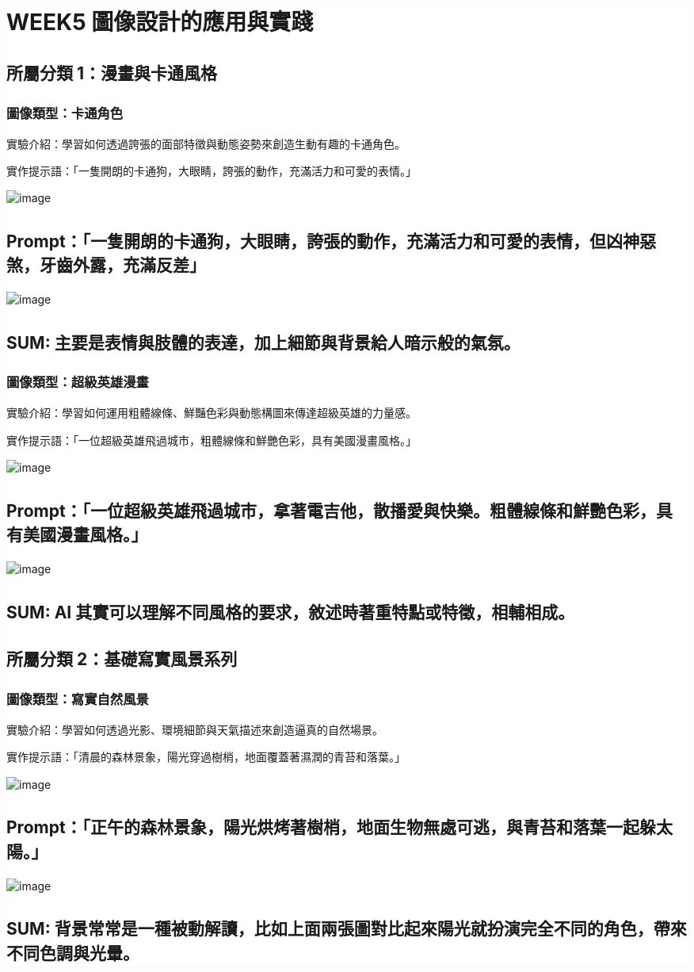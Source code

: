 # WEEK5 圖像設計的應用與實踐   
## 所屬分類 1：漫畫與卡通風格
### 圖像類型：卡通角色

實驗介紹：學習如何透過誇張的面部特徵與動態姿勢來創造生動有趣的卡通角色。

實作提示語：「一隻開朗的卡通狗，大眼睛，誇張的動作，充滿活力和可愛的表情。」 

![image](https://github.com/user-attachments/assets/fe527899-c05d-40f1-b19d-6334810c6256)

## Prompt：「一隻開朗的卡通狗，大眼睛，誇張的動作，充滿活力和可愛的表情，但凶神惡煞，牙齒外露，充滿反差」

![image](https://github.com/user-attachments/assets/c868592b-6fff-441a-a228-052140f02691)

## SUM: 主要是表情與肢體的表達，加上細節與背景給人暗示般的氣氛。

### 圖像類型：超級英雄漫畫

實驗介紹：學習如何運用粗體線條、鮮豔色彩與動態構圖來傳達超級英雄的力量感。

實作提示語：「一位超級英雄飛過城市，粗體線條和鮮艷色彩，具有美國漫畫風格。」

![image](https://github.com/user-attachments/assets/e0d930e2-c2f0-4e76-bc2d-17b55d8e5b3b)

## Prompt：「一位超級英雄飛過城市，拿著電吉他，散播愛與快樂。粗體線條和鮮艷色彩，具有美國漫畫風格。」

![image](https://github.com/user-attachments/assets/2ff3c2cb-b38e-477a-afa0-af7e7e24b33c)

## SUM: AI 其實可以理解不同風格的要求，敘述時著重特點或特徵，相輔相成。

## 所屬分類 2：基礎寫實風景系列

### 圖像類型：寫實自然風景

實驗介紹：學習如何透過光影、環境細節與天氣描述來創造逼真的自然場景。

實作提示語：「清晨的森林景象，陽光穿過樹梢，地面覆蓋著濕潤的青苔和落葉。」

![image](https://github.com/user-attachments/assets/e01506a8-cdbb-4da3-b0e8-dd06586be9f0)

## Prompt：「正午的森林景象，陽光烘烤著樹梢，地面生物無處可逃，與青苔和落葉一起躲太陽。」

![image](https://github.com/user-attachments/assets/bffbbedb-483f-4447-9e1c-27cf4eb50113)

## SUM: 背景常常是一種被動解讀，比如上面兩張圖對比起來陽光就扮演完全不同的角色，帶來不同色調與光暈。
